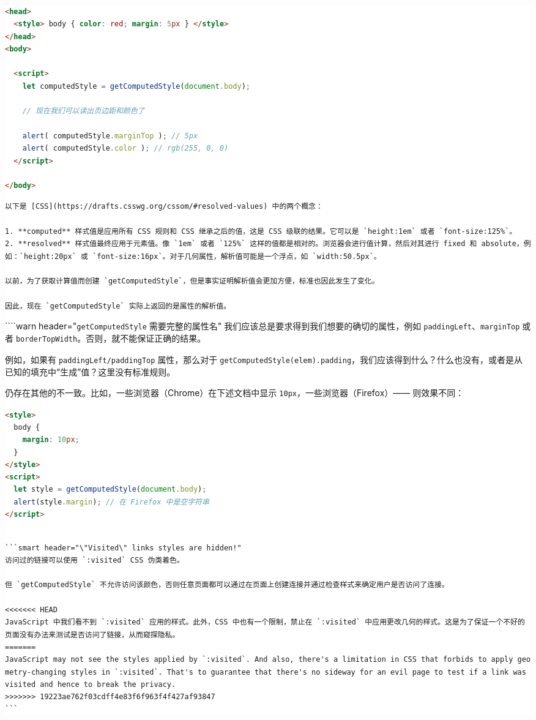 ```html run height=100
<head>
  <style> body { color: red; margin: 5px } </style>
</head>
<body>

  <script>
    let computedStyle = getComputedStyle(document.body);

    // 现在我们可以读出页边距和颜色了

    alert( computedStyle.marginTop ); // 5px
    alert( computedStyle.color ); // rgb(255, 0, 0)
  </script>

</body>
```

```smart header="计算值和解析值"
以下是 [CSS](https://drafts.csswg.org/cssom/#resolved-values) 中的两个概念：

1. **computed** 样式值是应用所有 CSS 规则和 CSS 继承之后的值，这是 CSS 级联的结果。它可以是 `height:1em` 或者 `font-size:125%`。
2. **resolved** 样式值最终应用于元素值。像 `1em` 或者 `125%` 这样的值都是相对的。浏览器会进行值计算，然后对其进行 fixed 和 absolute，例如：`height:20px` 或 `font-size:16px`。对于几何属性，解析值可能是一个浮点，如 `width:50.5px`。

以前，为了获取计算值而创建 `getComputedStyle`，但是事实证明解析值会更加方便，标准也因此发生了变化。

因此，现在 `getComputedStyle` 实际上返回的是属性的解析值。
```

````warn header="`getComputedStyle` 需要完整的属性名"
我们应该总是要求得到我们想要的确切的属性，例如 `paddingLeft`、`marginTop` 或者 `borderTopWidth`。否则，就不能保证正确的结果。

例如，如果有 `paddingLeft/paddingTop` 属性，那么对于 `getComputedStyle(elem).padding`，我们应该得到什么？什么也没有，或者是从已知的填充中“生成”值？这里没有标准规则。

仍存在其他的不一致。比如，一些浏览器（Chrome）在下述文档中显示 `10px`，一些浏览器（Firefox）—— 则效果不同：

```html run
<style>
  body {
    margin: 10px;
  }
</style>
<script>
  let style = getComputedStyle(document.body);
  alert(style.margin); // 在 Firefox 中是空字符串
</script>
```
````

```smart header="\"Visited\" links styles are hidden!"
访问过的链接可以使用 `:visited` CSS 伪类着色。

但 `getComputedStyle` 不允许访问该颜色，否则任意页面都可以通过在页面上创建连接并通过检查样式来确定用户是否访问了连接。

<<<<<<< HEAD
JavaScript 中我们看不到 `:visited` 应用的样式。此外，CSS 中也有一个限制，禁止在 `:visited` 中应用更改几何的样式。这是为了保证一个不好的页面没有办法来测试是否访问了链接，从而窥探隐私。
=======
JavaScript may not see the styles applied by `:visited`. And also, there's a limitation in CSS that forbids to apply geometry-changing styles in `:visited`. That's to guarantee that there's no sideway for an evil page to test if a link was visited and hence to break the privacy.
>>>>>>> 19223ae762f03cdff4e83f6f963f4f427af93847
```
